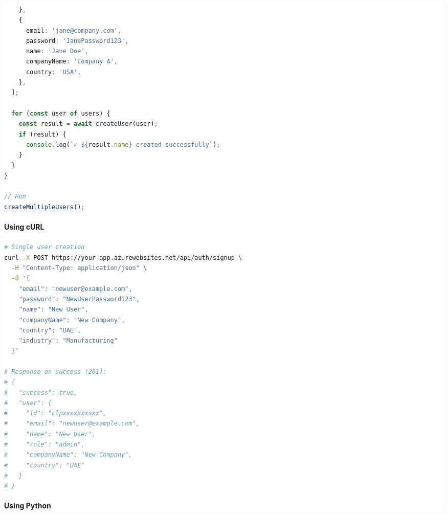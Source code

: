 ```typescript
    },
    {
      email: 'jane@company.com',
      password: 'JanePassword123',
      name: 'Jane Doe',
      companyName: 'Company A',
      country: 'USA',
    },
  ];

  for (const user of users) {
    const result = await createUser(user);
    if (result) {
      console.log(`✓ ${result.name} created successfully`);
    }
  }
}

// Run
createMultipleUsers();
```

#### Using cURL

```bash
# Single user creation
curl -X POST https://your-app.azurewebsites.net/api/auth/signup \
  -H "Content-Type: application/json" \
  -d '{
    "email": "newuser@example.com",
    "password": "NewUserPassword123",
    "name": "New User",
    "companyName": "New Company",
    "country": "UAE",
    "industry": "Manufacturing"
  }'

# Response on success (201):
# {
#   "success": true,
#   "user": {
#     "id": "clpxxxxxxxxxx",
#     "email": "newuser@example.com",
#     "name": "New User",
#     "role": "admin",
#     "companyName": "New Company",
#     "country": "UAE"
#   }
# }
```

#### Using Python
